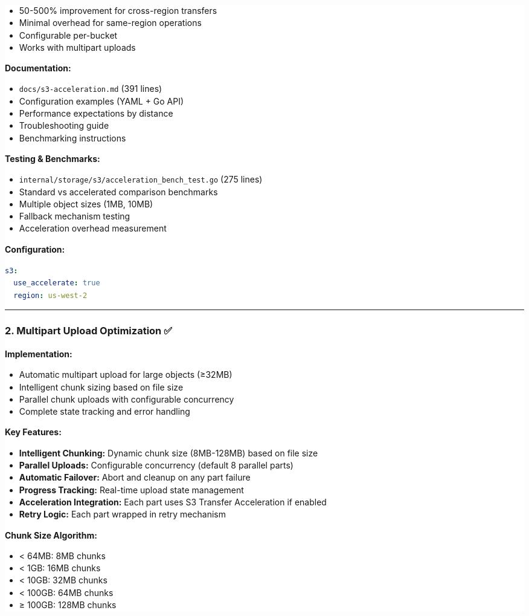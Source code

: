 - 50-500% improvement for cross-region transfers
- Minimal overhead for same-region operations
- Configurable per-bucket
- Works with multipart uploads

**Documentation:**

- `docs/s3-acceleration.md` (391 lines)
- Configuration examples (YAML + Go API)
- Performance expectations by distance
- Troubleshooting guide
- Benchmarking instructions

**Testing & Benchmarks:**

- `internal/storage/s3/acceleration_bench_test.go` (275 lines)
- Standard vs accelerated comparison benchmarks
- Multiple object sizes (1MB, 10MB)
- Fallback mechanism testing
- Acceleration overhead measurement

**Configuration:**

```yaml
s3:
  use_accelerate: true
  region: us-west-2
```

---

### 2. Multipart Upload Optimization ✅

**Implementation:**

- Automatic multipart upload for large objects (≥32MB)
- Intelligent chunk sizing based on file size
- Parallel chunk uploads with configurable concurrency
- Complete state tracking and error handling

**Key Features:**

- **Intelligent Chunking:** Dynamic chunk size (8MB-128MB) based on file size
- **Parallel Uploads:** Configurable concurrency (default 8 parallel parts)
- **Automatic Failover:** Abort and cleanup on any part failure
- **Progress Tracking:** Real-time upload state management
- **Acceleration Integration:** Each part uses S3 Transfer Acceleration if enabled
- **Retry Logic:** Each part wrapped in retry mechanism

**Chunk Size Algorithm:**

- < 64MB: 8MB chunks
- < 1GB: 16MB chunks
- < 10GB: 32MB chunks
- < 100GB: 64MB chunks
- ≥ 100GB: 128MB chunks
